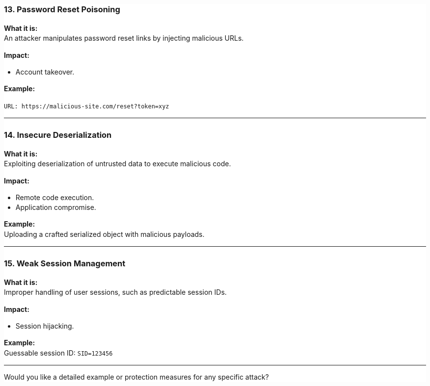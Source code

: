 
### **13. Password Reset Poisoning**  
**What it is:**  
An attacker manipulates password reset links by injecting malicious URLs.

**Impact:**  
- Account takeover.  

**Example:**  
```http
URL: https://malicious-site.com/reset?token=xyz
```

---

### **14. Insecure Deserialization**  
**What it is:**  
Exploiting deserialization of untrusted data to execute malicious code.

**Impact:**  
- Remote code execution.  
- Application compromise.

**Example:**  
Uploading a crafted serialized object with malicious payloads.

---

### **15. Weak Session Management**  
**What it is:**  
Improper handling of user sessions, such as predictable session IDs.

**Impact:**  
- Session hijacking.  

**Example:**  
Guessable session ID: `SID=123456`

---

Would you like a detailed example or protection measures for any specific attack?
